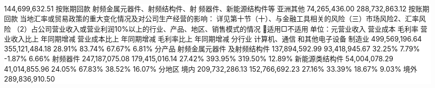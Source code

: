 144,699,632.51
按账期回款
射频金属元器件、射频结构件、射
频器件、新能源结构件等
亚洲其他
74,265,436.00
288,732,863.12
按账期回款
当地汇率或贸易政策的重大变化情况及对公司生产经营的影响：
详见第十节（十）、与金融工具相关的风险（三）市场风险2、汇率风险
（2）占公司营业收入或营业利润10%以上的行业、产品、地区、销售模式的情况
适用□不适用
单位：元营业收入
营业成本
毛利率
营业收入比上
年同期增减
营业成本比上
年同期增减
毛利率比上
年同期增减
分行业
计算机、通信
和其他电子设备
制造业
499,569,196.64
355,121,484.18
28.91%
83.74%
67.67%
6.81%
分产品
射频金属元器件
及射频结构件
137,894,592.99
93,418,945.67
32.25%
7.79%
-1.87%
6.66%
射频器件
247,187,075.08
179,415,016.14
27.42%
393.95%
319.50%
12.89%
新能源类结构件
54,004,078.29
41,014,855.96
24.05%
67.83%
38.52%
16.07%
分地区
境内
209,732,286.13
152,766,692.23
27.16%
33.39%
18.67%
9.03%
境外
289,836,910.50